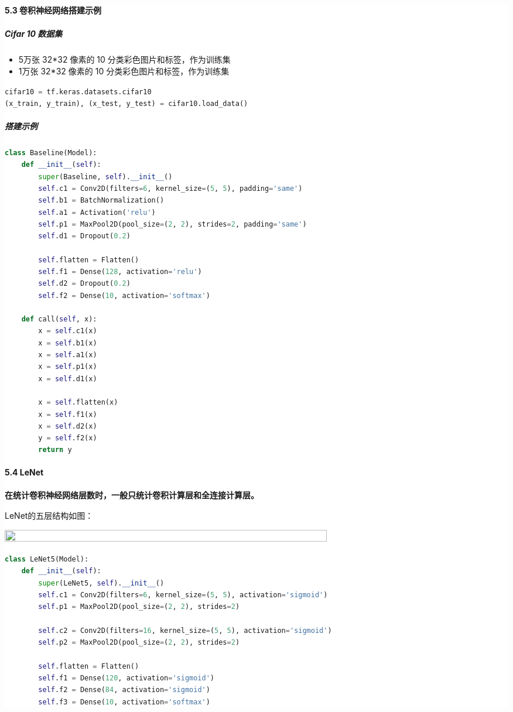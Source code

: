 

#### 5.3 卷积神经网络搭建示例

##### Cifar 10 数据集

- 5万张 32\*32 像素的 10 分类彩色图片和标签，作为训练集 
- 1万张 32\*32 像素的 10 分类彩色图片和标签，作为训练集

```python
cifar10 = tf.keras.datasets.cifar10
(x_train, y_train), (x_test, y_test) = cifar10.load_data()
```

##### 搭建示例

```python
class Baseline(Model):
    def __init__(self):
        super(Baseline, self).__init__()
        self.c1 = Conv2D(filters=6, kernel_size=(5, 5), padding='same')
        self.b1 = BatchNormalization()
        self.a1 = Activation('relu')
        self.p1 = MaxPool2D(pool_size=(2, 2), strides=2, padding='same')
        self.d1 = Dropout(0.2)
        
        self.flatten = Flatten()
        self.f1 = Dense(128, activation='relu')
        self.d2 = Dropout(0.2)
        self.f2 = Dense(10, activation='softmax')
        
    def call(self, x):
        x = self.c1(x)
        x = self.b1(x)
        x = self.a1(x)
        x = self.p1(x)
        x = self.d1(x)
        
        x = self.flatten(x)
        x = self.f1(x)
        x = self.d2(x)
        y = self.f2(x)
        return y
```



#### 5.4 LeNet

**在统计卷积神经网络层数时，一般只统计卷积计算层和全连接计算层。** 

LeNet的五层结构如图：

<img src='C:\Users\acbgzm\Documents\GitHub\MyPostImage\ml-notes-img\nndl\tf8.png'  width="80%" height="80%"/>

```python
class LeNet5(Model):
    def __init__(self):
        super(LeNet5, self).__init__()
        self.c1 = Conv2D(filters=6, kernel_size=(5, 5), activation='sigmoid')
        self.p1 = MaxPool2D(pool_size=(2, 2), strides=2)
        
        self.c2 = Conv2D(filters=16, kernel_size=(5, 5), activation='sigmoid')
        self.p2 = MaxPool2D(pool_size=(2, 2), strides=2)
        
        self.flatten = Flatten()
        self.f1 = Dense(120, activation='sigmoid')
        self.f2 = Dense(84, activation='sigmoid')
        self.f3 = Dense(10, activation='softmax')
```